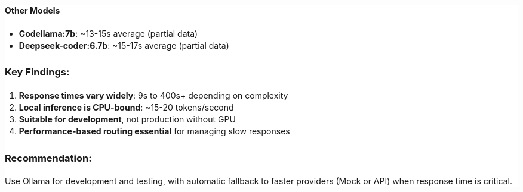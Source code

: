 #### Other Models
- **Codellama:7b**: ~13-15s average (partial data)
- **Deepseek-coder:6.7b**: ~15-17s average (partial data)

### Key Findings:
1. **Response times vary widely**: 9s to 400s+ depending on complexity
2. **Local inference is CPU-bound**: ~15-20 tokens/second
3. **Suitable for development**, not production without GPU
4. **Performance-based routing essential** for managing slow responses

### Recommendation:
Use Ollama for development and testing, with automatic fallback to faster providers (Mock or API) when response time is critical.